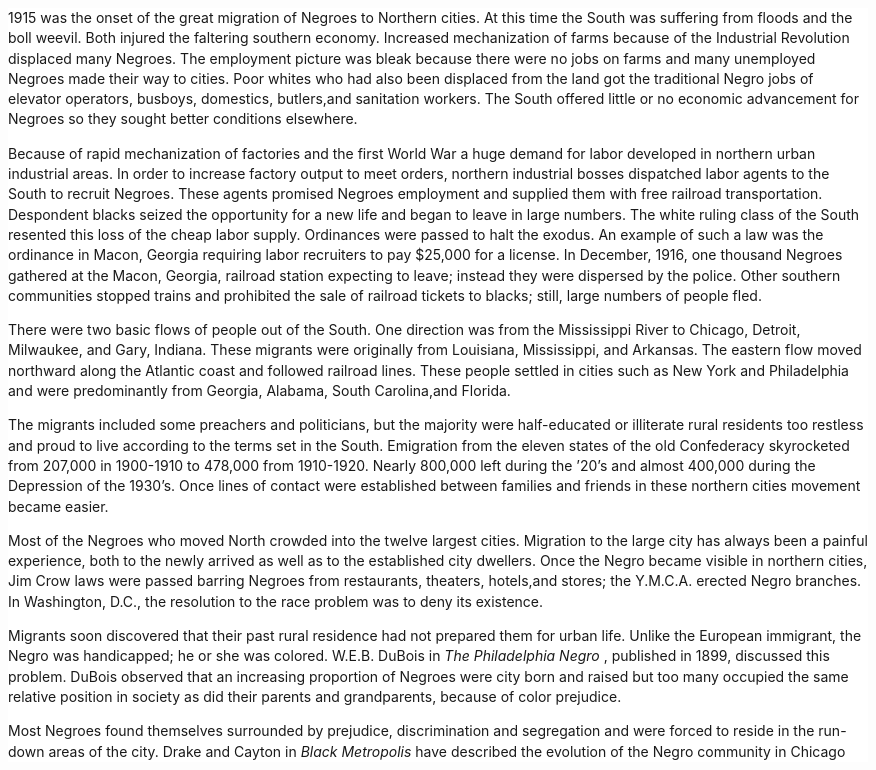  </blockquote>
 1915 was the onset of the great migration of Negroes to Northern cities. At this time the South was suffering from floods and the boll weevil. Both injured the faltering southern economy. Increased mechanization of farms because of the Industrial Revolution displaced many Negroes. The employment picture was bleak because there were no jobs on farms and many unemployed Negroes made their way to cities. Poor whites who had also been displaced from the land got the traditional Negro jobs of elevator operators, busboys, domestics, butlers,and sanitation workers. The South offered little or no economic advancement for Negroes so they sought better conditions elsewhere.
 <p>
  Because of rapid mechanization of factories and the first World War a huge demand for labor developed in northern urban industrial areas. In order to increase factory output to meet orders, northern industrial bosses dispatched labor agents to the South to recruit Negroes. These agents promised Negroes employment and supplied them with free railroad transportation. Despondent blacks seized the opportunity for a new life and began to leave in large numbers. The white ruling class of the South resented this loss of the cheap labor supply. Ordinances were passed to halt the exodus. An example of such a law was the ordinance in Macon, Georgia requiring labor recruiters to pay $25,000 for a license. In December, 1916, one thousand Negroes gathered at the Macon, Georgia, railroad station expecting to leave; instead they were dispersed by the police. Other southern communities stopped trains and prohibited the sale of railroad tickets to blacks; still, large numbers of people fled.
 </p>
 <p>
  There were two basic flows of people out of the South. One direction was from the Mississippi River to Chicago, Detroit, Milwaukee, and Gary, Indiana. These migrants were originally from Louisiana, Mississippi, and Arkansas. The eastern flow moved northward along the Atlantic coast and followed railroad lines. These people settled in cities such as New York and Philadelphia and were predominantly from Georgia, Alabama, South Carolina,and Florida.
 </p>
 <p>
  The migrants included some preachers and politicians, but the majority were half-educated or illiterate rural residents too restless and proud to live according to the terms set in the South. Emigration from the eleven states of the old Confederacy skyrocketed from 207,000 in 1900-1910 to 478,000 from 1910-1920. Nearly 800,000 left during the ’20’s and almost 400,000 during the Depression of the 1930’s. Once lines of contact were established between families and friends in these northern cities movement became easier.
 </p>
 <p>
  Most of the Negroes who moved North crowded into the twelve largest cities. Migration to the large city has always been a painful experience, both to the newly arrived as well as to the established city dwellers. Once the Negro became visible in northern cities, Jim Crow laws were passed barring Negroes from restaurants, theaters, hotels,and stores; the Y.M.C.A. erected Negro branches. In Washington, D.C., the resolution to the race problem was to deny its existence.
 </p>
 <p>
  Migrants soon discovered that their past rural residence had not prepared them for urban life. Unlike the European immigrant, the Negro was handicapped; he or she was colored. W.E.B. DuBois in
  <i>
   The Philadelphia Negro
  </i>
  , published in 1899, discussed this problem. DuBois observed that an increasing proportion of Negroes were city born and raised but too many occupied the same relative position in society as did their parents and grandparents, because of color prejudice.
 </p>
 <p>
  Most Negroes found themselves surrounded by prejudice, discrimination and segregation and were forced to reside in the run-down areas of the city. Drake and Cayton in
  <i>
   Black Metropolis
  </i>
  have described the evolution of the Negro community in Chicago
 </p>
 <p>
 </p>
 <blockquote>
  <font size="-1">